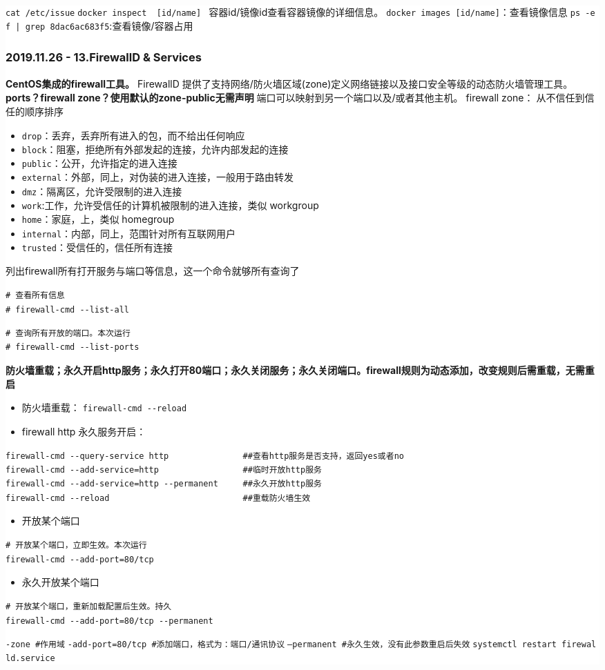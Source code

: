 `cat /etc/issue`
`docker inspect  [id/name] ` 容器id/镜像id查看容器镜像的详细信息。
`docker images [id/name]`：查看镜像信息
`ps -ef | grep 8dac6ac683f5`:查看镜像/容器占用  

### 2019.11.26 - 13.FirewallD & Services
**CentOS集成的firewall工具。**
FirewallD 提供了支持网络/防火墙区域(zone)定义网络链接以及接口安全等级的动态防火墙管理工具。
**ports？firewall zone？使用默认的zone-public无需声明**
端口可以映射到另一个端口以及/或者其他主机。
firewall zone：
从不信任到信任的顺序排序
- `drop`：丢弃，丢弃所有进入的包，而不给出任何响应
- `block`：阻塞，拒绝所有外部发起的连接，允许内部发起的连接
- `public`：公开，允许指定的进入连接
- `external`：外部，同上，对伪装的进入连接，一般用于路由转发
- `dmz`：隔离区，允许受限制的进入连接
- `work`:工作，允许受信任的计算机被限制的进入连接，类似 workgroup
- `home`：家庭，上，类似 homegroup
- `internal`：内部，同上，范围针对所有互联网用户
- `trusted`：受信任的，信任所有连接

列出firewall所有打开服务与端口等信息，这一个命令就够所有查询了
```
# 查看所有信息
# firewall-cmd --list-all
```
```
# 查询所有开放的端口。本次运行
# firewall-cmd --list-ports
```
**防火墙重载；永久开启http服务；永久打开80端口；永久关闭服务；永久关闭端口。firewall规则为动态添加，改变规则后需重载，无需重启**
- 防火墙重载：
`firewall-cmd --reload   `

- firewall http 永久服务开启：
```shell
firewall-cmd --query-service http               ##查看http服务是否支持，返回yes或者no
firewall-cmd --add-service=http                 ##临时开放http服务
firewall-cmd --add-service=http --permanent     ##永久开放http服务
firewall-cmd --reload                           ##重载防火墙生效
```
- 开放某个端口
```shell
# 开放某个端口，立即生效。本次运行
firewall-cmd --add-port=80/tcp
```
- 永久开放某个端口
```shell
# 开放某个端口，重新加载配置后生效。持久
firewall-cmd --add-port=80/tcp --permanent
```
`-zone #作用域`
`-add-port=80/tcp #添加端口，格式为：端口/通讯协议`
`–permanent #永久生效，没有此参数重启后失效`
`systemctl restart firewalld.service`
